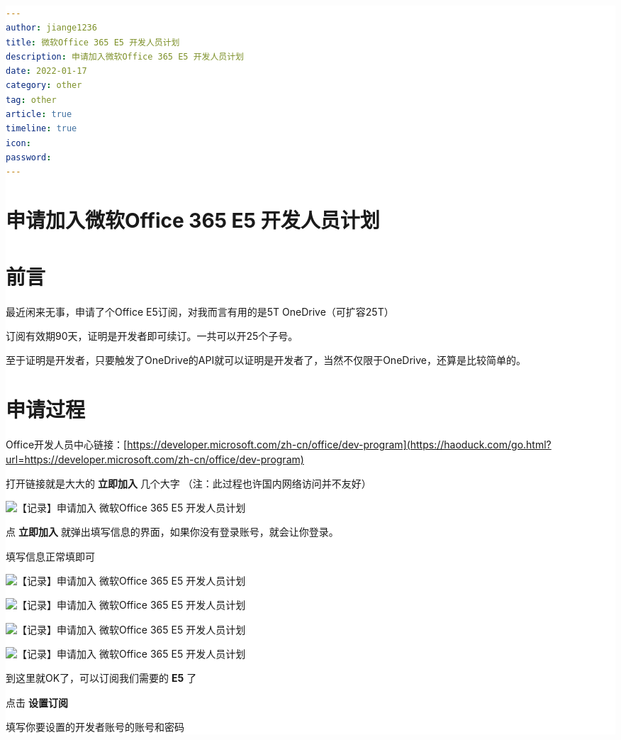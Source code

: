 ```yaml
---
author: jiange1236
title: 微软Office 365 E5 开发人员计划
description: 申请加入微软Office 365 E5 开发人员计划
date: 2022-01-17
category: other
tag: other
article: true
timeline: true
icon: 
password: 
---
```

# 申请加入微软Office 365 E5 开发人员计划

# 前言

最近闲来无事，申请了个Office E5订阅，对我而言有用的是5T OneDrive（可扩容25T）

订阅有效期90天，证明是开发者即可续订。一共可以开25个子号。

至于证明是开发者，只要触发了OneDrive的API就可以证明是开发者了，当然不仅限于OneDrive，还算是比较简单的。

# 申请过程

Office开发人员中心链接：[https://developer.microsoft.com/zh-cn/office/dev-program](https://haoduck.com/go.html?url=https://developer.microsoft.com/zh-cn/office/dev-program)

打开链接就是大大的 **立即加入** 几个大字 （注：此过程也许国内网络访问并不友好）

![【记录】申请加入 微软Office 365 E5 开发人员计划](https://cdn.jsdelivr.net/gh/jiange1236/MyImage/MdImg/officee5_01.jpg)

点 **立即加入** 就弹出填写信息的界面，如果你没有登录账号，就会让你登录。

填写信息正常填即可

![【记录】申请加入 微软Office 365 E5 开发人员计划](https://cdn.jsdelivr.net/gh/jiange1236/MyImage/MdImg/officee5_02.jpg)

![【记录】申请加入 微软Office 365 E5 开发人员计划](https://cdn.jsdelivr.net/gh/jiange1236/MyImage/MdImg/officee5_03.jpg)

![【记录】申请加入 微软Office 365 E5 开发人员计划](https://cdn.jsdelivr.net/gh/jiange1236/MyImage/MdImg/officee5_04.jpg)

![【记录】申请加入 微软Office 365 E5 开发人员计划](https://cdn.jsdelivr.net/gh/jiange1236/MyImage/MdImg/officee5_05.jpg)

到这里就OK了，可以订阅我们需要的 **E5** 了

点击 **设置订阅**

填写你要设置的开发者账号的账号和密码
